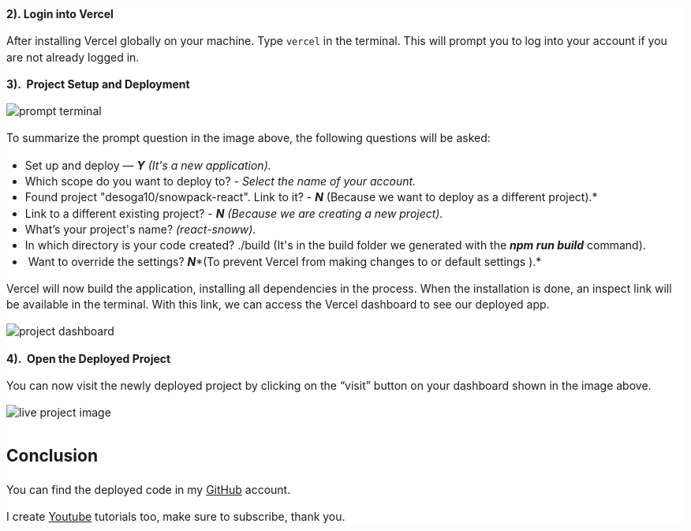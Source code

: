 **2). Login into Vercel**

After installing Vercel globally on your machine. Type `vercel` in the terminal. This will prompt you to log into your account if you are not already logged in.

**3).  Project Setup and Deployment**

![prompt terminal](https://res.cloudinary.com/dz4tt9omp/image/upload/v1626647529/react-snoww.png)

To summarize the prompt question in the image above, the following questions will be asked:

-   Set up and deploy — ***Y*** *(It's a new application).*
-   Which scope do you want to deploy to? *\- Select the name of your account.*
-   Found project "desoga10/snowpack-react". Link to it? - ***N*** (Because we want to deploy as a different project).*
-   Link to a different existing project? - ***N*** *(Because we are creating a new project).*
-   What’s your project's name? *(react-snoww).*
-   In which directory is your code created? ./build (It's in the build folder we generated with the ***npm run build*** command).
-    Want to override the settings? ***N****(To prevent Vercel from making changes to or default settings ).*
    

Vercel will now build the application, installing all dependencies in the process. When the installation is done, an inspect link will be available in the terminal. With this link, we can access the Vercel dashboard to see our deployed app.

![project dashboard](https://res.cloudinary.com/dz4tt9omp/image/upload/v1626648623/vercel.png)

**4).  Open the Deployed Project**

You can now visit the newly deployed project by clicking on the “visit” button on your dashboard shown in the image above.

![live project image](https://res.cloudinary.com/dz4tt9omp/image/upload/v1626625210/snow.png)

## Conclusion

You can find the deployed code in my [GitHub](https://github.com/desoga10/react-snow) account.

I create [Youtube](https://www.youtube.com/TheCodeAngle) tutorials too, make sure to subscribe, thank you.
